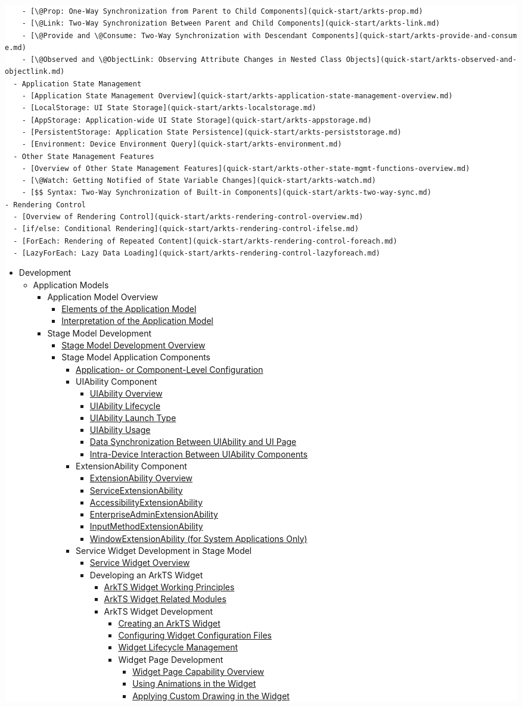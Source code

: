         - [\@Prop: One-Way Synchronization from Parent to Child Components](quick-start/arkts-prop.md)
        - [\@Link: Two-Way Synchronization Between Parent and Child Components](quick-start/arkts-link.md)
        - [\@Provide and \@Consume: Two-Way Synchronization with Descendant Components](quick-start/arkts-provide-and-consume.md)
        - [\@Observed and \@ObjectLink: Observing Attribute Changes in Nested Class Objects](quick-start/arkts-observed-and-objectlink.md)
      - Application State Management
        - [Application State Management Overview](quick-start/arkts-application-state-management-overview.md)
        - [LocalStorage: UI State Storage](quick-start/arkts-localstorage.md)
        - [AppStorage: Application-wide UI State Storage](quick-start/arkts-appstorage.md)
        - [PersistentStorage: Application State Persistence](quick-start/arkts-persiststorage.md)
        - [Environment: Device Environment Query](quick-start/arkts-environment.md)
      - Other State Management Features
        - [Overview of Other State Management Features](quick-start/arkts-other-state-mgmt-functions-overview.md)
        - [\@Watch: Getting Notified of State Variable Changes](quick-start/arkts-watch.md)
        - [$$ Syntax: Two-Way Synchronization of Built-in Components](quick-start/arkts-two-way-sync.md)
    - Rendering Control
      - [Overview of Rendering Control](quick-start/arkts-rendering-control-overview.md)
      - [if/else: Conditional Rendering](quick-start/arkts-rendering-control-ifelse.md)
      - [ForEach: Rendering of Repeated Content](quick-start/arkts-rendering-control-foreach.md)
      - [LazyForEach: Lazy Data Loading](quick-start/arkts-rendering-control-lazyforeach.md)
- Development
  - Application Models
    - Application Model Overview
      - [Elements of the Application Model](application-models/application-model-composition.md)
      - [Interpretation of the Application Model](application-models/application-model-description.md)
    - Stage Model Development
      - [Stage Model Development Overview](application-models/stage-model-development-overview.md)
      - Stage Model Application Components
        - [Application- or Component-Level Configuration](application-models/application-component-configuration-stage.md)
        - UIAbility Component
          - [UIAbility Overview](application-models/uiability-overview.md)
          - [UIAbility Lifecycle](application-models/uiability-lifecycle.md)
          - [UIAbility Launch Type](application-models/uiability-launch-type.md)
          - [UIAbility Usage](application-models/uiability-usage.md)
          - [Data Synchronization Between UIAbility and UI Page](application-models/uiability-data-sync-with-ui.md)
          - [Intra-Device Interaction Between UIAbility Components](application-models/uiability-intra-device-interaction.md)
        - ExtensionAbility Component
          - [ExtensionAbility Overview](application-models/extensionability-overview.md)
          - [ServiceExtensionAbility](application-models/serviceextensionability.md)
          - [AccessibilityExtensionAbility](application-models/accessibilityextensionability.md)
          - [EnterpriseAdminExtensionAbility](application-models/enterprise-extensionAbility.md)
          - [InputMethodExtensionAbility](application-models/inputmethodextentionability.md)
          - [WindowExtensionAbility (for System Applications Only)](application-models/windowextensionability.md)
        - Service Widget Development in Stage Model
          - [Service Widget Overview](application-models/service-widget-overview.md)
          - Developing an ArkTS Widget
            - [ArkTS Widget Working Principles](application-models/arkts-ui-widget-working-principles.md)
            - [ArkTS Widget Related Modules](application-models/arkts-ui-widget-modules.md)
            - ArkTS Widget Development
              - [Creating an ArkTS Widget](application-models/arkts-ui-widget-creation.md)
              - [Configuring Widget Configuration Files](application-models/arkts-ui-widget-configuration.md)
              - [Widget Lifecycle Management](application-models/arkts-ui-widget-lifecycle.md)
              - Widget Page Development
                - [Widget Page Capability Overview](application-models/arkts-ui-widget-page-overview.md)
                - [Using Animations in the Widget](application-models/arkts-ui-widget-page-animation.md)
                - [Applying Custom Drawing in the Widget](application-models/arkts-ui-widget-page-custom-drawing.md)